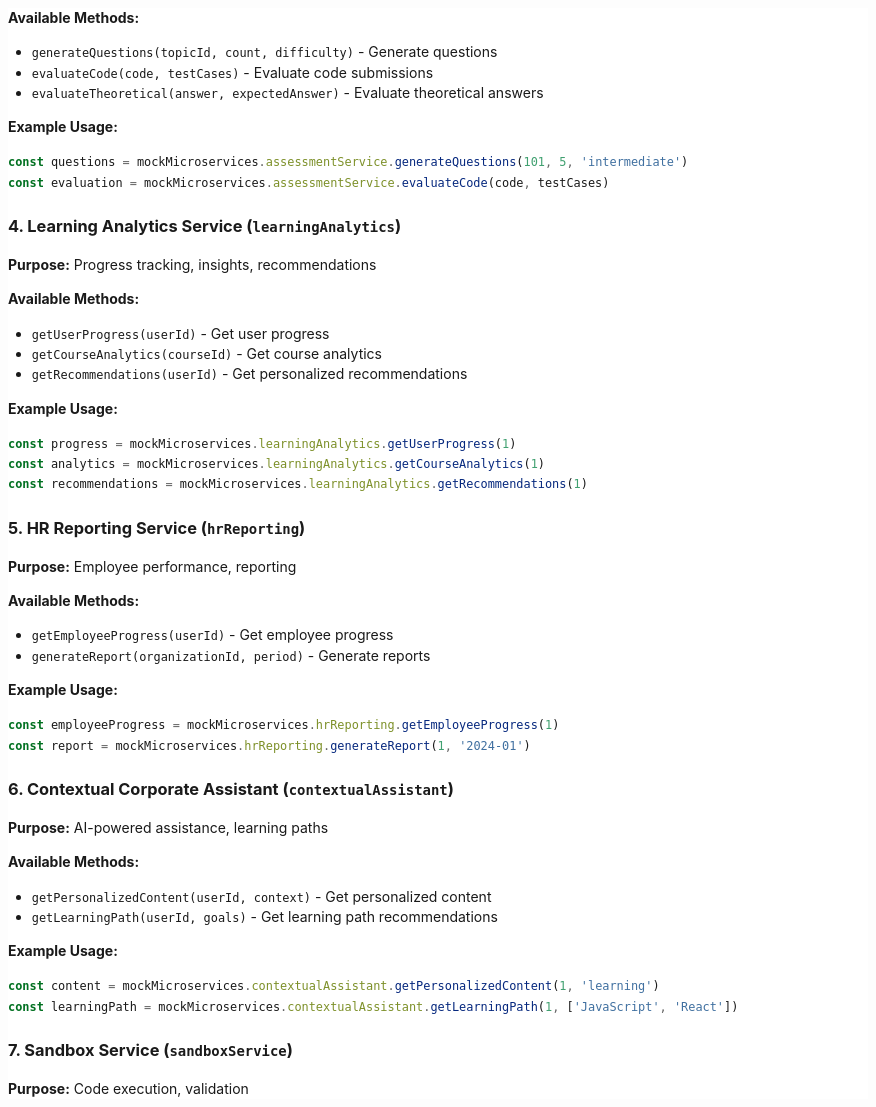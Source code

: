 **Available Methods:**
- `generateQuestions(topicId, count, difficulty)` - Generate questions
- `evaluateCode(code, testCases)` - Evaluate code submissions
- `evaluateTheoretical(answer, expectedAnswer)` - Evaluate theoretical answers

**Example Usage:**
```javascript
const questions = mockMicroservices.assessmentService.generateQuestions(101, 5, 'intermediate')
const evaluation = mockMicroservices.assessmentService.evaluateCode(code, testCases)
```

### **4. Learning Analytics Service** (`learningAnalytics`)
**Purpose:** Progress tracking, insights, recommendations

**Available Methods:**
- `getUserProgress(userId)` - Get user progress
- `getCourseAnalytics(courseId)` - Get course analytics
- `getRecommendations(userId)` - Get personalized recommendations

**Example Usage:**
```javascript
const progress = mockMicroservices.learningAnalytics.getUserProgress(1)
const analytics = mockMicroservices.learningAnalytics.getCourseAnalytics(1)
const recommendations = mockMicroservices.learningAnalytics.getRecommendations(1)
```

### **5. HR Reporting Service** (`hrReporting`)
**Purpose:** Employee performance, reporting

**Available Methods:**
- `getEmployeeProgress(userId)` - Get employee progress
- `generateReport(organizationId, period)` - Generate reports

**Example Usage:**
```javascript
const employeeProgress = mockMicroservices.hrReporting.getEmployeeProgress(1)
const report = mockMicroservices.hrReporting.generateReport(1, '2024-01')
```

### **6. Contextual Corporate Assistant** (`contextualAssistant`)
**Purpose:** AI-powered assistance, learning paths

**Available Methods:**
- `getPersonalizedContent(userId, context)` - Get personalized content
- `getLearningPath(userId, goals)` - Get learning path recommendations

**Example Usage:**
```javascript
const content = mockMicroservices.contextualAssistant.getPersonalizedContent(1, 'learning')
const learningPath = mockMicroservices.contextualAssistant.getLearningPath(1, ['JavaScript', 'React'])
```

### **7. Sandbox Service** (`sandboxService`)
**Purpose:** Code execution, validation
